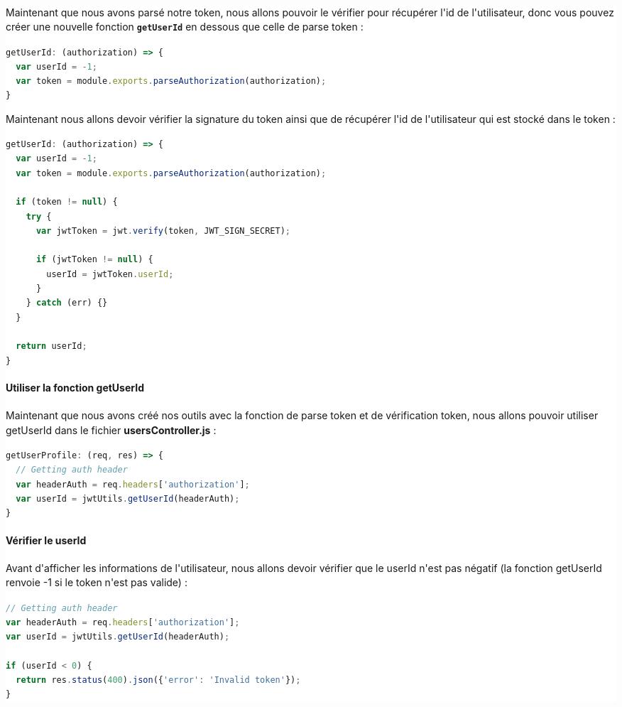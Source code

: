 Maintenant que nous avons parsé notre token, nous allons pouvoir le vérifier pour récupérer l'id de l'utilisateur, donc vous pouvez créer une nouvelle fonction __`getUserId`__ en dessous que celle de parse token :

```js
getUserId: (authorization) => {
  var userId = -1;
  var token = module.exports.parseAuthorization(authorization);
}
```

Maintenant nous allons devoir vérifier la signature du token ainsi que de récupérer l'id de l'utilisateur qui est stocké dans le token :

```js
getUserId: (authorization) => {
  var userId = -1;
  var token = module.exports.parseAuthorization(authorization);

  if (token != null) {
    try {
      var jwtToken = jwt.verify(token, JWT_SIGN_SECRET);

      if (jwtToken != null) {
        userId = jwtToken.userId;
      }
    } catch (err) {}
  }

  return userId;
}
```

#### Utiliser la fonction getUserId

Maintenant que nous avons créé nos outils avec la fonction de parse token et de vérification token, nous allons pouvoir utiliser getUserId dans le fichier __usersController.js__ :

```js
getUserProfile: (req, res) => {
  // Getting auth header
  var headerAuth = req.headers['authorization'];
  var userId = jwtUtils.getUserId(headerAuth);
}
```

#### Vérifier le userId

Avant d'afficher les informations de l'utilisateur, nous allons devoir vérifier que le userId n'est pas négatif (la fonction getUserId renvoie -1 si le token n'est pas valide) : 

```js
// Getting auth header
var headerAuth = req.headers['authorization'];
var userId = jwtUtils.getUserId(headerAuth);

if (userId < 0) {
  return res.status(400).json({'error': 'Invalid token'});
}
```
